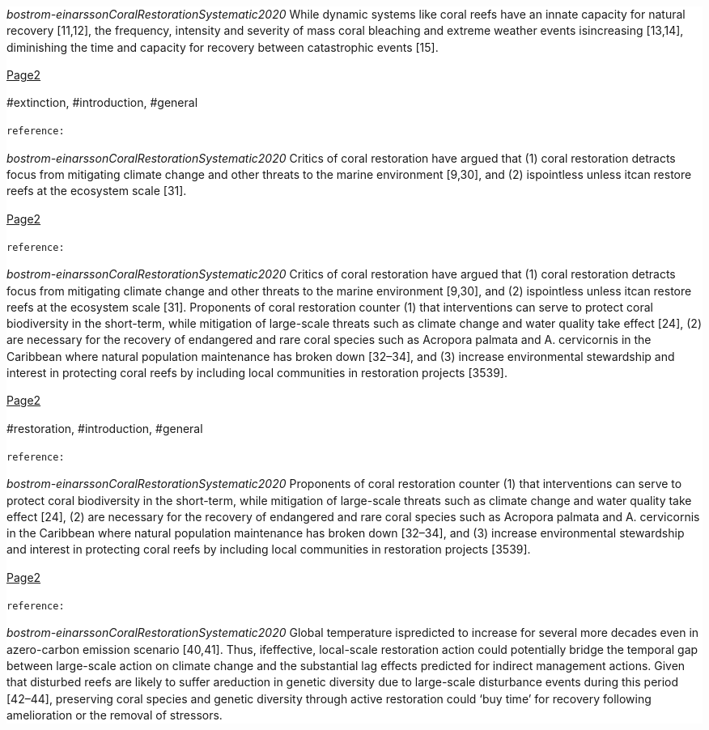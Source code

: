 *bostrom-einarssonCoralRestorationSystematic2020*
	While dynamic systems like coral reefs have an innate capacity for natural recovery [11,12], the frequency, intensity and severity of mass coral bleaching and extreme weather events isincreasing [13,14], diminishing the time and capacity for recovery between catastrophic events [15]. 
	
[Page2](zotero://open-pdf/library/items/3DD7S4LU?page=2&a=NCE8UEII)
	
	
#extinction, #introduction, #general
	
	
	reference:

*bostrom-einarssonCoralRestorationSystematic2020*
	Critics of coral restoration have argued that (1) coral restoration detracts focus from mitigating climate change and other threats to the marine environment [9,30], and (2) ispointless unless itcan restore reefs at the ecosystem scale [31]. 
	
[Page2](zotero://open-pdf/library/items/3DD7S4LU?page=2&a=QCQG82SW)
	
	
	
	reference:

*bostrom-einarssonCoralRestorationSystematic2020*
	Critics of coral restoration have argued that (1) coral restoration detracts focus from mitigating climate change and other threats to the marine environment [9,30], and (2) ispointless unless itcan restore reefs at the ecosystem scale [31]. Proponents of coral restoration counter (1) that interventions can serve to protect coral biodiversity in the short-term, while mitigation of large-scale threats such as climate change and water quality take effect [24], (2) are necessary for the recovery of endangered and rare coral species such as Acropora palmata and A. cervicornis in the Caribbean where natural population maintenance has broken down [32–34], and (3) increase environmental stewardship and interest in protecting coral reefs by including local communities in restoration projects [3539]. 
	
[Page2](zotero://open-pdf/library/items/3DD7S4LU?page=2&a=WME95QKU)
	
	
#restoration, #introduction, #general
	
	
	reference:

*bostrom-einarssonCoralRestorationSystematic2020*
	Proponents of coral restoration counter (1) that interventions can serve to protect coral biodiversity in the short-term, while mitigation of large-scale threats such as climate change and water quality take effect [24], (2) are necessary for the recovery of endangered and rare coral species such as Acropora palmata and A. cervicornis in the Caribbean where natural population maintenance has broken down [32–34], and (3) increase environmental stewardship and interest in protecting coral reefs by including local communities in restoration projects [3539]. 
	
[Page2](zotero://open-pdf/library/items/3DD7S4LU?page=2&a=DNUW2GKL)
	
	
	
	reference:

*bostrom-einarssonCoralRestorationSystematic2020*
	Global temperature ispredicted to increase for several more decades even in azero-carbon emission scenario [40,41]. Thus, ifeffective, local-scale restoration action could potentially bridge the temporal gap between large-scale action on climate change and the substantial lag effects predicted for indirect management actions. Given that disturbed reefs are likely to suffer areduction in genetic diversity due to large-scale disturbance events during this period [42–44], preserving coral species and genetic diversity through active restoration could ‘buy time’ for recovery following amelioration or the removal of stressors. 
	